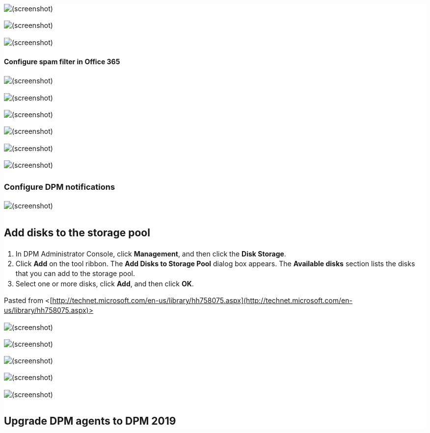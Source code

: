 ![(screenshot)](https://assets.technologytoolbox.com/screenshots/B6/5A11E744DEA74BA4352505ED7637774E1F5F46B6.png)

![(screenshot)](https://assets.technologytoolbox.com/screenshots/8D/7D96607EC1ADB828DE5384AAC494D42677D67C8D.png)

![(screenshot)](https://assets.technologytoolbox.com/screenshots/39/286112B581EC44A519DCB215AE0DE763A62DC739.png)

#### Configure spam filter in Office 365

![(screenshot)](https://assets.technologytoolbox.com/screenshots/32/82E077425AC6F28A41271EAD613AA3BA71791532.png)

![(screenshot)](https://assets.technologytoolbox.com/screenshots/70/7FA4D747662F00480D7D9F1B45CC3D3404B40D70.png)

![(screenshot)](https://assets.technologytoolbox.com/screenshots/CF/8036CBE7D9E4D24BDFF23F58703AA7573A1AD6CF.png)

![(screenshot)](https://assets.technologytoolbox.com/screenshots/F4/D4830AFAD42D6CA84F83E7547825EB67BC1F3CF4.png)

![(screenshot)](https://assets.technologytoolbox.com/screenshots/88/CFE2C943457EE17E13F409415D70BF607C01C188.png)

![(screenshot)](https://assets.technologytoolbox.com/screenshots/C3/C452ADD0D18F810A65E2E3089AC0EFA6D91DB6C3.png)

### Configure DPM notifications

![(screenshot)](https://assets.technologytoolbox.com/screenshots/28/CE1A7614F53D267EE0938B5DB3A202FBD98B9428.png)

## Add disks to the storage pool

1. In DPM Administrator Console, click **Management**, and then click the **Disk
   Storage**.
2. Click **Add** on the tool ribbon. The **Add Disks to Storage Pool** dialog
   box appears. The **Available disks** section lists the disks that you can add
   to the storage pool.
3. Select one or more disks, click **Add**, and then click **OK**.

Pasted from
<[http://technet.microsoft.com/en-us/library/hh758075.aspx](http://technet.microsoft.com/en-us/library/hh758075.aspx)>

![(screenshot)](https://assets.technologytoolbox.com/screenshots/12/F7E834EC19125F786E5CA09DF4554BC44455D212.png)

![(screenshot)](https://assets.technologytoolbox.com/screenshots/39/4159548686D6B8E77AE3C534B73BF3D7952DC339.png)

![(screenshot)](https://assets.technologytoolbox.com/screenshots/10/C5B9986DADAF55100015FA9B5125DC210B9A1710.png)

![(screenshot)](https://assets.technologytoolbox.com/screenshots/1E/3F06B80EF78A3A40F653DE31DD865FD6D6CD9F1E.png)

![(screenshot)](https://assets.technologytoolbox.com/screenshots/4A/77C4C32AFC7A433A484441173DA3F850273F2B4A.png)

## Upgrade DPM agents to DPM 2019
